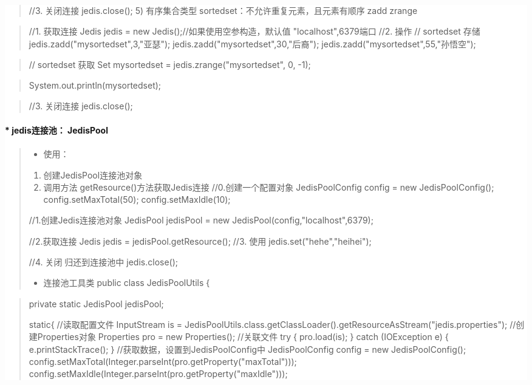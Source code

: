> //3. 关闭连接
> jedis.close();
> 5) 有序集合类型 sortedset：不允许重复元素，且元素有顺序
> zadd
> zrange

> //1. 获取连接
> Jedis jedis = new Jedis();//如果使用空参构造，默认值 "localhost",6379端口
> //2. 操作
> // sortedset 存储
> jedis.zadd("mysortedset",3,"亚瑟");
> jedis.zadd("mysortedset",30,"后裔");
> jedis.zadd("mysortedset",55,"孙悟空");
		
> // sortedset 获取
> Set<String> mysortedset = jedis.zrange("mysortedset", 0, -1);
		
> System.out.println(mysortedset);
		
		
> //3. 关闭连接
> jedis.close();


		
#### * jedis连接池： JedisPool
> * 使用：
> 1. 创建JedisPool连接池对象
> 2. 调用方法 getResource()方法获取Jedis连接
> //0.创建一个配置对象
> JedisPoolConfig config = new JedisPoolConfig();
> config.setMaxTotal(50);
> config.setMaxIdle(10);
> 
> //1.创建Jedis连接池对象
> JedisPool jedisPool = new JedisPool(config,"localhost",6379);
> 
> //2.获取连接
> Jedis jedis = jedisPool.getResource();
> //3. 使用
> jedis.set("hehe","heihei");
> 
> 
> //4. 关闭 归还到连接池中
> jedis.close();
> 
> * 连接池工具类
> public class JedisPoolUtils {

> private static JedisPool jedisPool;
> 
> static{
> //读取配置文件
> InputStream is = JedisPoolUtils.class.getClassLoader().getResourceAsStream("jedis.properties");
> //创建Properties对象
> Properties pro = new Properties();
> //关联文件
> try {
> pro.load(is);
> } catch (IOException e) {
> e.printStackTrace();
> }
> //获取数据，设置到JedisPoolConfig中
> JedisPoolConfig config = new JedisPoolConfig();
> config.setMaxTotal(Integer.parseInt(pro.getProperty("maxTotal")));
> config.setMaxIdle(Integer.parseInt(pro.getProperty("maxIdle")));
> 